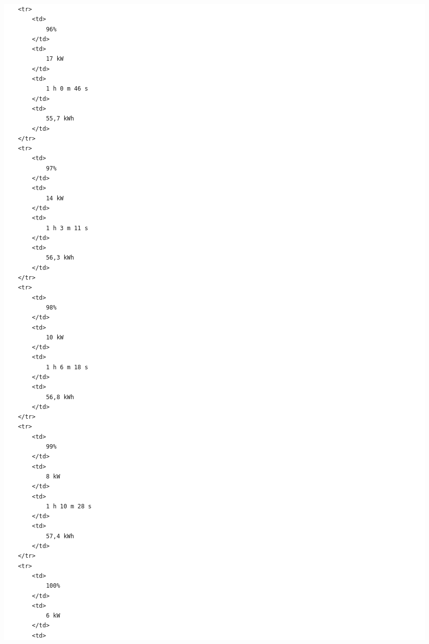 		<tr>
			<td>
				96%
			</td>
			<td>
				17 kW
			</td>
			<td>
				1 h 0 m 46 s
			</td>
			<td>
				55,7 kWh
			</td>
		</tr>
		<tr>
			<td>
				97%
			</td>
			<td>
				14 kW
			</td>
			<td>
				1 h 3 m 11 s
			</td>
			<td>
				56,3 kWh
			</td>
		</tr>
		<tr>
			<td>
				98%
			</td>
			<td>
				10 kW
			</td>
			<td>
				1 h 6 m 18 s
			</td>
			<td>
				56,8 kWh
			</td>
		</tr>
		<tr>
			<td>
				99%
			</td>
			<td>
				8 kW
			</td>
			<td>
				1 h 10 m 28 s
			</td>
			<td>
				57,4 kWh
			</td>
		</tr>
		<tr>
			<td>
				100%
			</td>
			<td>
				6 kW
			</td>
			<td>